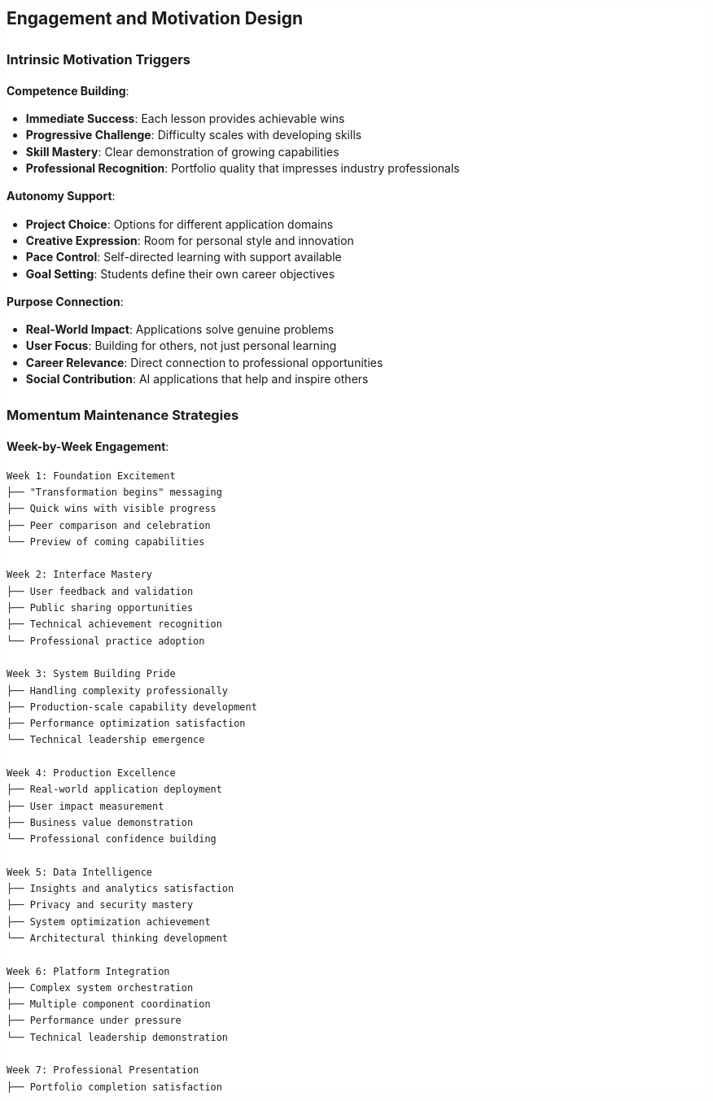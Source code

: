 ## Engagement and Motivation Design

### Intrinsic Motivation Triggers

**Competence Building**:
- **Immediate Success**: Each lesson provides achievable wins
- **Progressive Challenge**: Difficulty scales with developing skills
- **Skill Mastery**: Clear demonstration of growing capabilities
- **Professional Recognition**: Portfolio quality that impresses industry professionals

**Autonomy Support**:
- **Project Choice**: Options for different application domains
- **Creative Expression**: Room for personal style and innovation
- **Pace Control**: Self-directed learning with support available
- **Goal Setting**: Students define their own career objectives

**Purpose Connection**:
- **Real-World Impact**: Applications solve genuine problems
- **User Focus**: Building for others, not just personal learning
- **Career Relevance**: Direct connection to professional opportunities
- **Social Contribution**: AI applications that help and inspire others

### Momentum Maintenance Strategies

**Week-by-Week Engagement**:
```
Week 1: Foundation Excitement
├── "Transformation begins" messaging
├── Quick wins with visible progress
├── Peer comparison and celebration
└── Preview of coming capabilities

Week 2: Interface Mastery
├── User feedback and validation
├── Public sharing opportunities
├── Technical achievement recognition
└── Professional practice adoption

Week 3: System Building Pride
├── Handling complexity professionally
├── Production-scale capability development
├── Performance optimization satisfaction
└── Technical leadership emergence

Week 4: Production Excellence
├── Real-world application deployment
├── User impact measurement
├── Business value demonstration
└── Professional confidence building

Week 5: Data Intelligence
├── Insights and analytics satisfaction
├── Privacy and security mastery
├── System optimization achievement
└── Architectural thinking development

Week 6: Platform Integration
├── Complex system orchestration
├── Multiple component coordination
├── Performance under pressure
└── Technical leadership demonstration

Week 7: Professional Presentation
├── Portfolio completion satisfaction
```